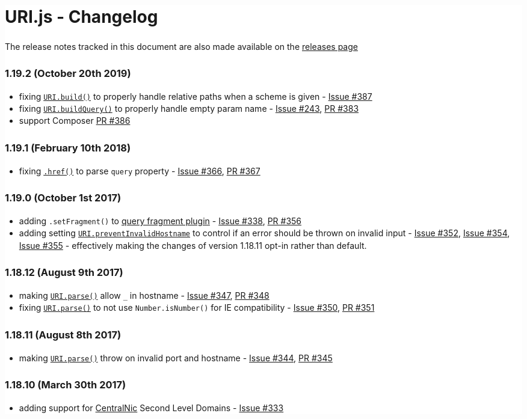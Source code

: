 # URI.js - Changelog #

The release notes tracked in this document are also made available on the [releases page](https://github.com/medialize/URI.js/releases)

### 1.19.2 (October 20th 2019) ###

* fixing [`URI.build()`](http://medialize.github.io/URI.js/docs.html#static-build) to properly handle relative paths when a scheme is given - [Issue #387](https://github.com/medialize/URI.js/issues/387)
* fixing [`URI.buildQuery()`](http://medialize.github.io/URI.js/docs.html#static-buildQuery) to properly handle empty param name - [Issue #243](https://github.com/medialize/URI.js/issues/243), [PR #383](https://github.com/medialize/URI.js/issues/383)
* support Composer [PR #386](https://github.com/medialize/URI.js/issues/386)

### 1.19.1 (February 10th 2018) ###

* fixing [`.href()`](http://medialize.github.io/URI.js/docs.html#href) to parse `query` property - [Issue #366](https://github.com/medialize/URI.js/issues/366), [PR #367](https://github.com/medialize/URI.js/issues/367)

### 1.19.0 (October 1st 2017) ###

* adding `.setFragment()` to [query fragment plugin](http://medialize.github.io/URI.js/docs.html#fragment-abuse-query) - [Issue #338](https://github.com/medialize/URI.js/issues/338), [PR #356](https://github.com/medialize/URI.js/issues/356)
* adding setting [`URI.preventInvalidHostname`](http://medialize.github.io/URI.js/docs.html#setting-preventInvalidHostname) to control if an error should be thrown on invalid input - [Issue #352](https://github.com/medialize/URI.js/issues/352), [Issue #354](https://github.com/medialize/URI.js/issues/354), [Issue #355](https://github.com/medialize/URI.js/issues/355) - effectively making the changes of version 1.18.11 opt-in rather than default.

### 1.18.12 (August 9th 2017) ###

* making [`URI.parse()`](http://medialize.github.io/URI.js/docs.html#static-parse) allow `_` in hostname - [Issue #347](https://github.com/medialize/URI.js/issues/347), [PR #348](https://github.com/medialize/URI.js/issues/348)
* fixing [`URI.parse()`](http://medialize.github.io/URI.js/docs.html#static-parse) to not use `Number.isNumber()` for IE compatibility - [Issue #350](https://github.com/medialize/URI.js/issues/350), [PR #351](https://github.com/medialize/URI.js/issues/351)

### 1.18.11 (August 8th 2017) ###

* making [`URI.parse()`](http://medialize.github.io/URI.js/docs.html#static-parse) throw on invalid port and hostname - [Issue #344](https://github.com/medialize/URI.js/issues/344), [PR #345](https://github.com/medialize/URI.js/issues/345)

### 1.18.10 (March 30th 2017) ###

* adding support for [CentralNic](https://en.wikipedia.org/wiki/CentralNic#Second-level_domains) Second Level Domains - [Issue #333](https://github.com/medialize/URI.js/issues/333)
